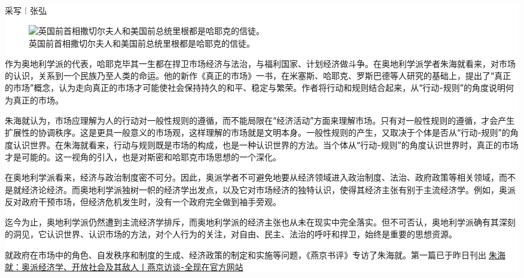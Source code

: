 <p>采写︱张弘</p><figure class="image-box dls-image-block dls-media-image"><img src="https://img.allhistory.com/now/2021-07-13/60ed01459c232e01c17d2564+L.jpg" data-id="60ed01482114416715c3dcaa" alt="英国前首相撒切尔夫人和美国前总统里根都是哈耶克的信徒。" ; referrerpolicy="no-referrer"><figcaption class="dls-image-capture">英国前首相撒切尔夫人和美国前总统里根都是哈耶克的信徒。</figcaption></figure><p>作为奥地利学派的代表，哈耶克毕其一生都在捍卫市场经济与法治，与福利国家、计划经济做斗争。在奥地利学派学者朱海就看来，对市场的认识，关系到一个民族乃至人类的命运。他的新作《真正的市场》一书，在米塞斯、哈耶克、罗斯巴德等人研究的基础上，提出了“真正的市场”概念，认为走向真正的市场才可能使社会保持持久的和平、稳定与繁荣。作者将行动和规则结合起来，从“行动-规则”的角度说明何为真正的市场。</p><p>朱海就认为，市场应理解为人的行动对一般性规则的遵循，而不能局限在“经济活动”方面来理解市场。只有对一般性规则的遵循，才会产生扩展性的协调秩序。这是更具一般意义的市场观，这样理解的市场就是文明本身。一般性规则的产生，又取决于个体是否从“行动-规则”的角度认识世界。在朱海就看来，行动与规则既是市场的构成，也是一种认识世界的方法。当个体从“行动-规则”的角度认识世界时，真正的市场才是可能的。这一视角的引入，也是对斯密和哈耶克市场思想的一个深化。</p><p>在奥地利学派看来，经济与政治制度密不可分。因此，奥派学者不可避免地要从经济领域进入政治制度、法治、政府政策等相关领域，而不是就经济论经济。而奥地利学派独树一帜的经济学出发点，以及它对市场经济的独特认识，使得其经济主张有别于主流经济学。例如，奥派反对政府干预市场，但经济危机发生时，没有一个政府完全做到袖手旁观。</p><p>迄今为止，奥地利学派仍然遭到主流经济学排斥，而奥地利学派的经济主张也从未在现实中完全落实。但不可否认，奥地利学派确有其深刻的洞见，它认识世界、认识市场的方法，对个人行为的关注，对自由、民主、法治的呼吁和捍卫，始终是重要的思想资源。</p><p>就政府在市场中的角色、自发秩序和制度的生成、经济政策的制定和实施等问题，《燕京书评》专访了朱海就。第一篇已于昨日刊出 <a href="https://www.allnow.com/post/60ebabe364016f4d2b32b9aa">朱海就：奥派经济学、开放社会及其敌人丨燕京访谈-全现在官方网站